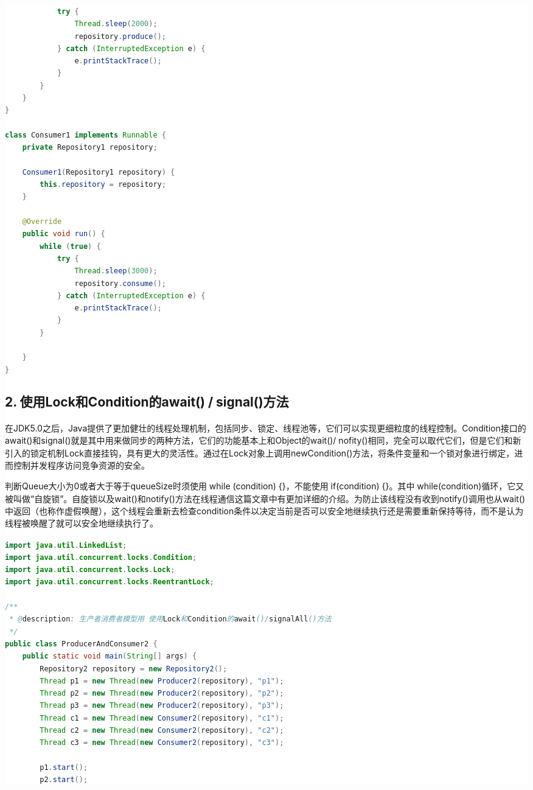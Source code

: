 ```java
            try {
                Thread.sleep(2000);
                repository.produce();
            } catch (InterruptedException e) {
                e.printStackTrace();
            }
        }
    }
}

class Consumer1 implements Runnable {
    private Repository1 repository;

    Consumer1(Repository1 repository) {
        this.repository = repository;
    }

    @Override
    public void run() {
        while (true) {
            try {
                Thread.sleep(3000);
                repository.consume();
            } catch (InterruptedException e) {
                e.printStackTrace();
            }
        }

    }
}
```



## 2. 使用Lock和Condition的await() / signal()方法

在JDK5.0之后，Java提供了更加健壮的线程处理机制，包括同步、锁定、线程池等，它们可以实现更细粒度的线程控制。Condition接口的await()和signal()就是其中用来做同步的两种方法，它们的功能基本上和Object的wait()/ nofity()相同，完全可以取代它们，但是它们和新引入的锁定机制Lock直接挂钩，具有更大的灵活性。通过在Lock对象上调用newCondition()方法，将条件变量和一个锁对象进行绑定，进而控制并发程序访问竞争资源的安全。

判断Queue大小为0或者大于等于queueSize时须使用 while (condition) {}，不能使用 if(condition) {}。其中 while(condition)循环，它又被叫做“自旋锁”。自旋锁以及wait()和notify()方法在线程通信这篇文章中有更加详细的介绍。为防止该线程没有收到notify()调用也从wait()中返回（也称作虚假唤醒），这个线程会重新去检查condition条件以决定当前是否可以安全地继续执行还是需要重新保持等待，而不是认为线程被唤醒了就可以安全地继续执行了。

```java
import java.util.LinkedList;
import java.util.concurrent.locks.Condition;
import java.util.concurrent.locks.Lock;
import java.util.concurrent.locks.ReentrantLock;

/**
 * @description: 生产者消费者模型用 使用Lock和Condition的await()/signalAll()方法
 */
public class ProducerAndConsumer2 {
    public static void main(String[] args) {
        Repository2 repository = new Repository2();
        Thread p1 = new Thread(new Producer2(repository), "p1");
        Thread p2 = new Thread(new Producer2(repository), "p2");
        Thread p3 = new Thread(new Producer2(repository), "p3");
        Thread c1 = new Thread(new Consumer2(repository), "c1");
        Thread c2 = new Thread(new Consumer2(repository), "c2");
        Thread c3 = new Thread(new Consumer2(repository), "c3");

        p1.start();
        p2.start();
```